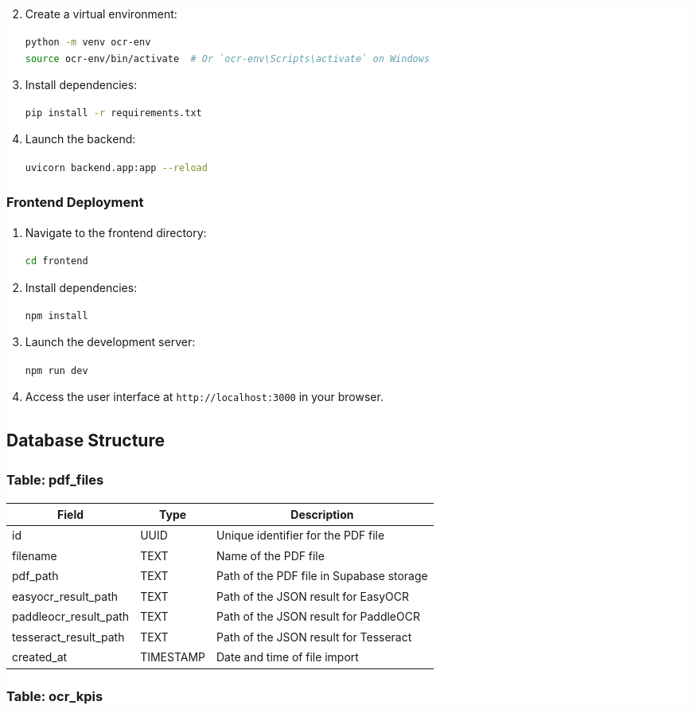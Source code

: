 2. Create a virtual environment:
   ```bash
   python -m venv ocr-env
   source ocr-env/bin/activate  # Or `ocr-env\Scripts\activate` on Windows
   ```

3. Install dependencies:
   ```bash
   pip install -r requirements.txt
   ```

4. Launch the backend:
   ```bash
   uvicorn backend.app:app --reload
   ```

### Frontend Deployment

1. Navigate to the frontend directory:
   ```bash
   cd frontend
   ```

2. Install dependencies:
   ```bash
   npm install
   ```

3. Launch the development server:
   ```bash
   npm run dev
   ```

4. Access the user interface at `http://localhost:3000` in your browser.

## Database Structure

### Table: pdf_files

| Field                  | Type      | Description                                |
|------------------------|-----------|-------------------------------------------|
| id                     | UUID      | Unique identifier for the PDF file         |
| filename               | TEXT      | Name of the PDF file                       |
| pdf_path               | TEXT      | Path of the PDF file in Supabase storage   |
| easyocr_result_path    | TEXT      | Path of the JSON result for EasyOCR        |
| paddleocr_result_path  | TEXT      | Path of the JSON result for PaddleOCR      |
| tesseract_result_path  | TEXT      | Path of the JSON result for Tesseract      |
| created_at             | TIMESTAMP | Date and time of file import               |

### Table: ocr_kpis
